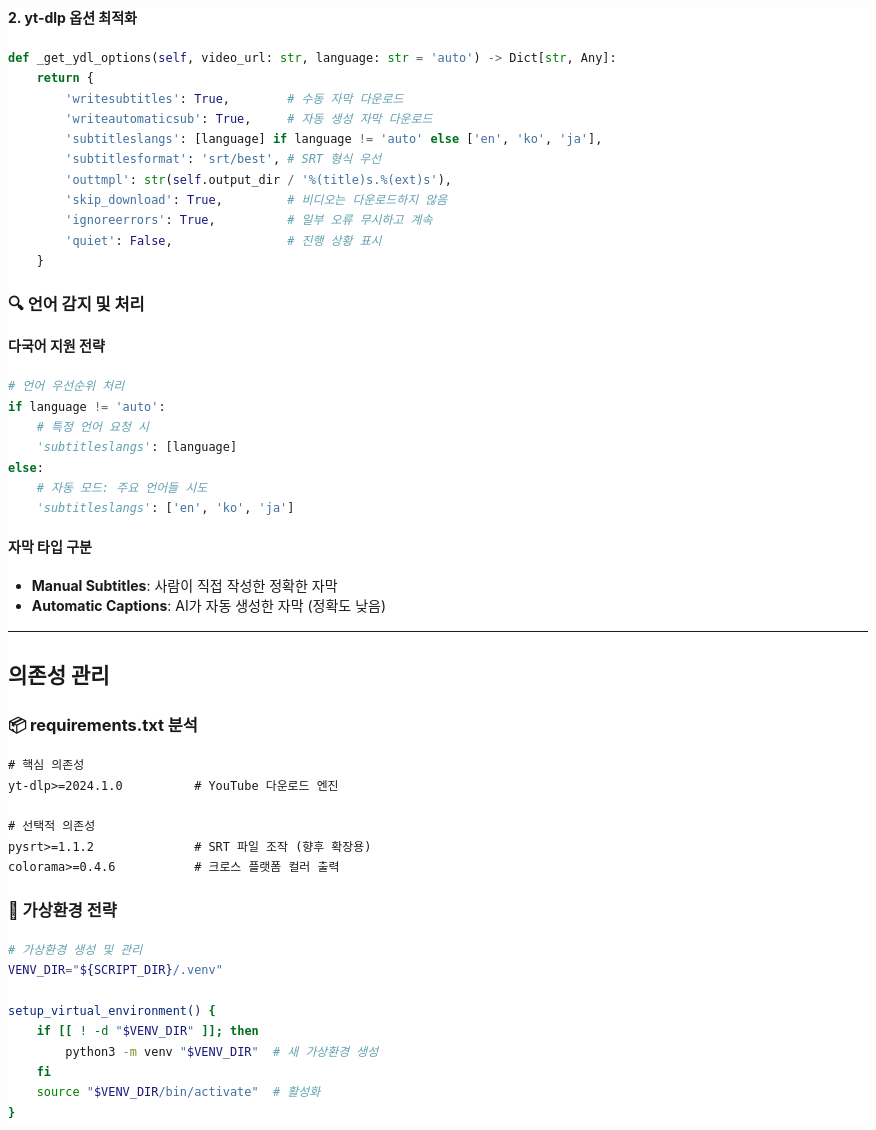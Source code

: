 #### 2. yt-dlp 옵션 최적화
```python
def _get_ydl_options(self, video_url: str, language: str = 'auto') -> Dict[str, Any]:
    return {
        'writesubtitles': True,        # 수동 자막 다운로드
        'writeautomaticsub': True,     # 자동 생성 자막 다운로드
        'subtitleslangs': [language] if language != 'auto' else ['en', 'ko', 'ja'],
        'subtitlesformat': 'srt/best', # SRT 형식 우선
        'outtmpl': str(self.output_dir / '%(title)s.%(ext)s'),
        'skip_download': True,         # 비디오는 다운로드하지 않음
        'ignoreerrors': True,          # 일부 오류 무시하고 계속
        'quiet': False,                # 진행 상황 표시
    }
```

### 🔍 언어 감지 및 처리

#### 다국어 지원 전략
```python
# 언어 우선순위 처리
if language != 'auto':
    # 특정 언어 요청 시
    'subtitleslangs': [language]
else:
    # 자동 모드: 주요 언어들 시도
    'subtitleslangs': ['en', 'ko', 'ja']
```

#### 자막 타입 구분
- **Manual Subtitles**: 사람이 직접 작성한 정확한 자막
- **Automatic Captions**: AI가 자동 생성한 자막 (정확도 낮음)

---

## 의존성 관리

### 📦 requirements.txt 분석
```txt
# 핵심 의존성
yt-dlp>=2024.1.0          # YouTube 다운로드 엔진

# 선택적 의존성
pysrt>=1.1.2              # SRT 파일 조작 (향후 확장용)
colorama>=0.4.6           # 크로스 플랫폼 컬러 출력
```

### 🔄 가상환경 전략
```bash
# 가상환경 생성 및 관리
VENV_DIR="${SCRIPT_DIR}/.venv"

setup_virtual_environment() {
    if [[ ! -d "$VENV_DIR" ]]; then
        python3 -m venv "$VENV_DIR"  # 새 가상환경 생성
    fi
    source "$VENV_DIR/bin/activate"  # 활성화
}
```
